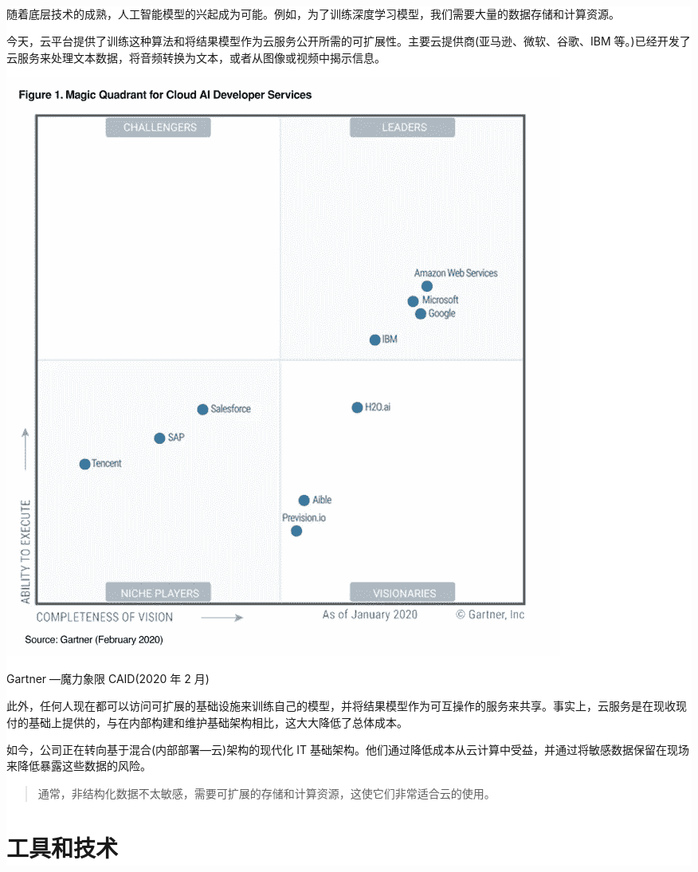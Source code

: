 随着底层技术的成熟，人工智能模型的兴起成为可能。例如，为了训练深度学习模型，我们需要大量的数据存储和计算资源。

今天，云平台提供了训练这种算法和将结果模型作为云服务公开所需的可扩展性。主要云提供商(亚马逊、微软、谷歌、IBM 等。)已经开发了云服务来处理文本数据，将音频转换为文本，或者从图像或视频中揭示信息。

![](img/60eb43a57ca946cab65fcdff5785a9ca.png)

Gartner —魔力象限 CAID(2020 年 2 月)

此外，任何人现在都可以访问可扩展的基础设施来训练自己的模型，并将结果模型作为可互操作的服务来共享。事实上，云服务是在现收现付的基础上提供的，与在内部构建和维护基础架构相比，这大大降低了总体成本。

如今，公司正在转向基于混合(内部部署—云)架构的现代化 IT 基础架构。他们通过降低成本从云计算中受益，并通过将敏感数据保留在现场来降低暴露这些数据的风险。

> 通常，非结构化数据不太敏感，需要可扩展的存储和计算资源，这使它们非常适合云的使用。

# 工具和技术
